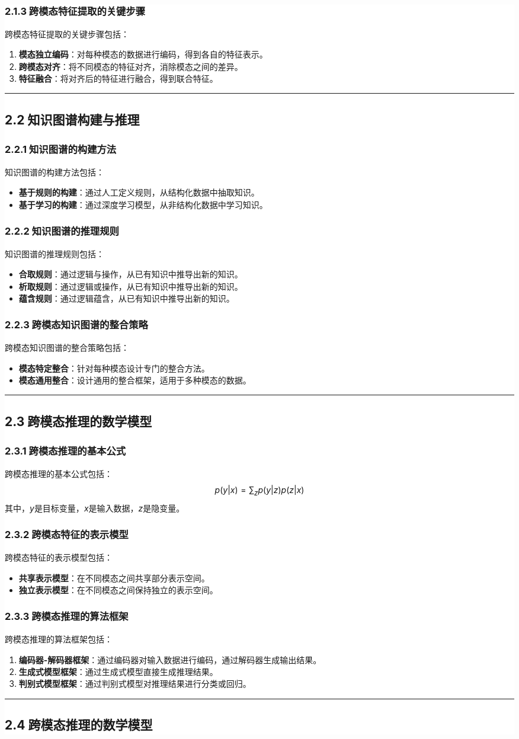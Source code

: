 ### 2.1.3 跨模态特征提取的关键步骤
跨模态特征提取的关键步骤包括：
1. **模态独立编码**：对每种模态的数据进行编码，得到各自的特征表示。
2. **跨模态对齐**：将不同模态的特征对齐，消除模态之间的差异。
3. **特征融合**：将对齐后的特征进行融合，得到联合特征。

---

## 2.2 知识图谱构建与推理

### 2.2.1 知识图谱的构建方法
知识图谱的构建方法包括：
- **基于规则的构建**：通过人工定义规则，从结构化数据中抽取知识。
- **基于学习的构建**：通过深度学习模型，从非结构化数据中学习知识。

### 2.2.2 知识图谱的推理规则
知识图谱的推理规则包括：
- **合取规则**：通过逻辑与操作，从已有知识中推导出新的知识。
- **析取规则**：通过逻辑或操作，从已有知识中推导出新的知识。
- **蕴含规则**：通过逻辑蕴含，从已有知识中推导出新的知识。

### 2.2.3 跨模态知识图谱的整合策略
跨模态知识图谱的整合策略包括：
- **模态特定整合**：针对每种模态设计专门的整合方法。
- **模态通用整合**：设计通用的整合框架，适用于多种模态的数据。

---

## 2.3 跨模态推理的数学模型

### 2.3.1 跨模态推理的基本公式
跨模态推理的基本公式包括：
$$ p(y|x) = \sum_{z} p(y|z) p(z|x) $$
其中，$y$是目标变量，$x$是输入数据，$z$是隐变量。

### 2.3.2 跨模态特征的表示模型
跨模态特征的表示模型包括：
- **共享表示模型**：在不同模态之间共享部分表示空间。
- **独立表示模型**：在不同模态之间保持独立的表示空间。

### 2.3.3 跨模态推理的算法框架
跨模态推理的算法框架包括：
1. **编码器-解码器框架**：通过编码器对输入数据进行编码，通过解码器生成输出结果。
2. **生成式模型框架**：通过生成式模型直接生成推理结果。
3. **判别式模型框架**：通过判别式模型对推理结果进行分类或回归。

---

## 2.4 跨模态推理的数学模型
